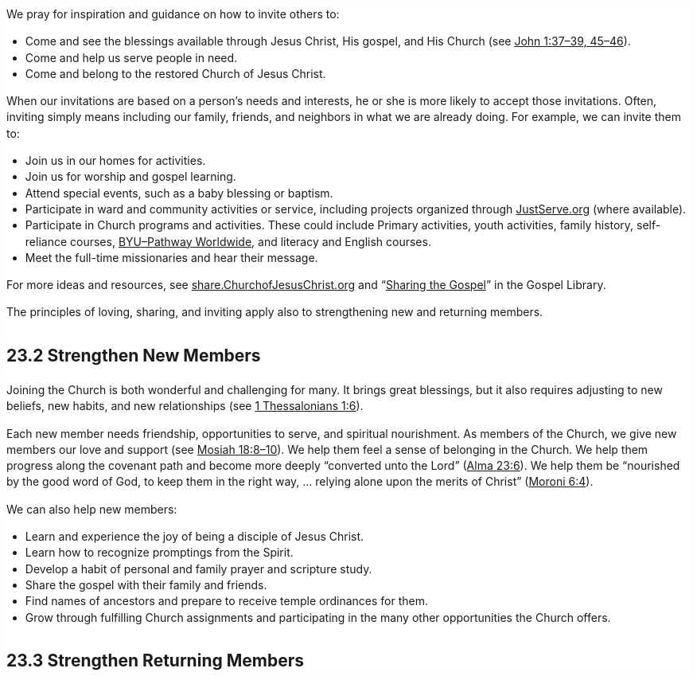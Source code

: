 We pray for inspiration and guidance on how to invite others to:

* Come and see the blessings available through Jesus Christ, His gospel, and His Church (see [John 1:37–39, 45–46](https://www.churchofjesuschrist.org/study/scriptures/nt/john/1.37-39,45-46?lang=eng#p37)).
* Come and help us serve people in need.
* Come and belong to the restored Church of Jesus Christ.

When our invitations are based on a person’s needs and interests, he or she is more likely to accept those invitations. Often, inviting simply means including our family, friends, and neighbors in what we are already doing. For example, we can invite them to:

* Join us in our homes for activities.
* Join us for worship and gospel learning.
* Attend special events, such as a baby blessing or baptism.
* Participate in ward and community activities or service, including projects organized through [JustServe.org](https://www.justserve.org) (where available).
* Participate in Church programs and activities. These could include Primary activities, youth activities, family history, self-reliance courses, [BYU–Pathway Worldwide](https://www.byupathway.org), and literacy and English courses.
* Meet the full-time missionaries and hear their message.

For more ideas and resources, see [share.ChurchofJesusChrist.org](https://www.churchofjesuschrist.org/share) and “[Sharing the Gospel](https://www.churchofjesuschrist.org/study/sharing-the-gospel?lang=eng)” in the Gospel Library.

The principles of loving, sharing, and inviting apply also to strengthening new and returning members.

## 23.2 Strengthen New Members

Joining the Church is both wonderful and challenging for many. It brings great blessings, but it also requires adjusting to new beliefs, new habits, and new relationships (see [1 Thessalonians 1:6](https://www.churchofjesuschrist.org/study/scriptures/nt/1-thes/1.6?lang=eng#p6)).

Each new member needs friendship, opportunities to serve, and spiritual nourishment. As members of the Church, we give new members our love and support (see [Mosiah 18:8–10](https://www.churchofjesuschrist.org/study/scriptures/bofm/mosiah/18.8-10?lang=eng#p8)). We help them feel a sense of belonging in the Church. We help them progress along the covenant path and become more deeply “converted unto the Lord” ([Alma 23:6](https://www.churchofjesuschrist.org/study/scriptures/bofm/alma/23.6?lang=eng#p6)). We help them be “nourished by the good word of God, to keep them in the right way, … relying alone upon the merits of Christ” ([Moroni 6:4](https://www.churchofjesuschrist.org/study/scriptures/bofm/moro/6.4?lang=eng#p4)).

We can also help new members:

* Learn and experience the joy of being a disciple of Jesus Christ.
* Learn how to recognize promptings from the Spirit.
* Develop a habit of personal and family prayer and scripture study.
* Share the gospel with their family and friends.
* Find names of ancestors and prepare to receive temple ordinances for them.
* Grow through fulfilling Church assignments and participating in the many other opportunities the Church offers.

## 23.3 Strengthen Returning Members
